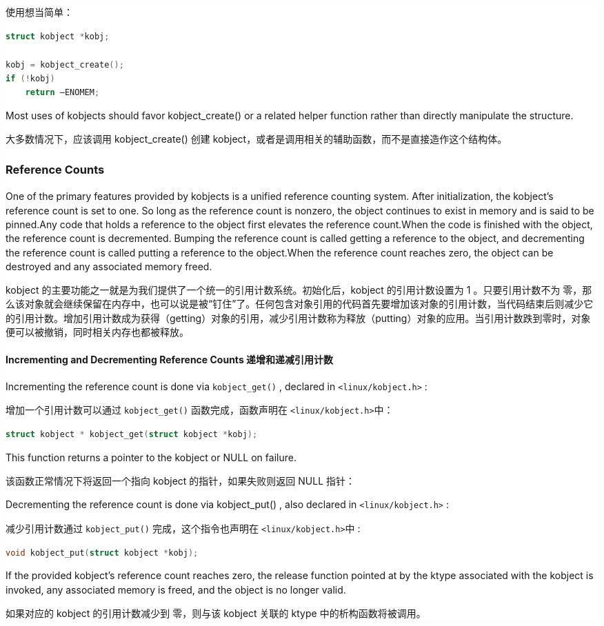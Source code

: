 使用想当简单：

```c
struct kobject *kobj;

kobj = kobject_create();
if (!kobj)
    return –ENOMEM;
```

Most uses of kobjects should favor kobject_create() or a related helper function
rather than directly manipulate the structure.

大多数情况下，应该调用 kobject_create() 创建 kobject，或者是调用相关的辅助函数，而不是直接造作这个结构体。

### Reference Counts

One of the primary features provided by kobjects is a unified reference counting system. After initialization, the kobject’s reference count is set to one. So long as the reference count is nonzero, the object continues to exist in memory and is said to be pinned.Any code that holds a reference to the object first elevates the reference count.When the code is finished with the object, the reference count is decremented. Bumping the reference count is called getting a reference to the object, and decrementing the reference count is called putting a reference to the object.When the reference count reaches zero, the object
can be destroyed and any associated memory freed.

kobject 的主要功能之一就是为我们提供了一个统一的引用计数系统。初始化后，kobject 的引用计数设置为 1 。只要引用计数不为 零，那么该对象就会继续保留在内存中，也可以说是被“钉住”了。任何包含对象引用的代码首先要增加该对象的引用计数，当代码结束后则减少它的引用计数。增加引用计数成为获得（getting）对象的引用，减少引用计数称为释放（putting）对象的应用。当引用计数跌到零时，对象便可以被撤销，同时相关内存也都被释放。

#### Incrementing and Decrementing Reference Counts 递增和递减引用计数

Incrementing the reference count is done via `kobject_get()` , declared in `<linux/kobject.h>` :

增加一个引用计数可以通过 `kobject_get()` 函数完成，函数声明在 `<linux/kobject.h>`中：

```c
struct kobject * kobject_get(struct kobject *kobj);
```

This function returns a pointer to the kobject or NULL on failure.

该函数正常情况下将返回一个指向 kobject 的指针，如果失败则返回 NULL 指针：

Decrementing the reference count is done via kobject_put() , also declared in `<linux/kobject.h>` :

减少引用计数通过 `kobject_put()` 完成，这个指令也声明在 `<linux/kobject.h>`中 :

```c
void kobject_put(struct kobject *kobj);
```

If the provided kobject’s reference count reaches zero, the release function pointed at by the ktype associated with the kobject is invoked, any associated memory is freed, and the object is no longer valid.

如果对应的 kobject 的引用计数减少到 零，则与该 kobject 关联的 ktype 中的析构函数将被调用。
